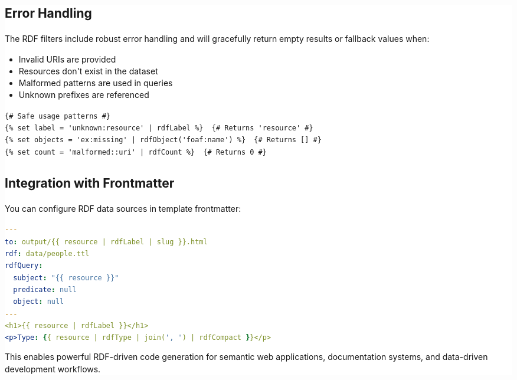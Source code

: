 ## Error Handling

The RDF filters include robust error handling and will gracefully return empty results or fallback values when:

- Invalid URIs are provided
- Resources don't exist in the dataset
- Malformed patterns are used in queries
- Unknown prefixes are referenced

```nunjucks
{# Safe usage patterns #}
{% set label = 'unknown:resource' | rdfLabel %}  {# Returns 'resource' #}
{% set objects = 'ex:missing' | rdfObject('foaf:name') %}  {# Returns [] #}
{% set count = 'malformed::uri' | rdfCount %}  {# Returns 0 #}
```

## Integration with Frontmatter

You can configure RDF data sources in template frontmatter:

```yaml
---
to: output/{{ resource | rdfLabel | slug }}.html
rdf: data/people.ttl
rdfQuery:
  subject: "{{ resource }}"
  predicate: null
  object: null
---
<h1>{{ resource | rdfLabel }}</h1>
<p>Type: {{ resource | rdfType | join(', ') | rdfCompact }}</p>
```

This enables powerful RDF-driven code generation for semantic web applications, documentation systems, and data-driven development workflows.